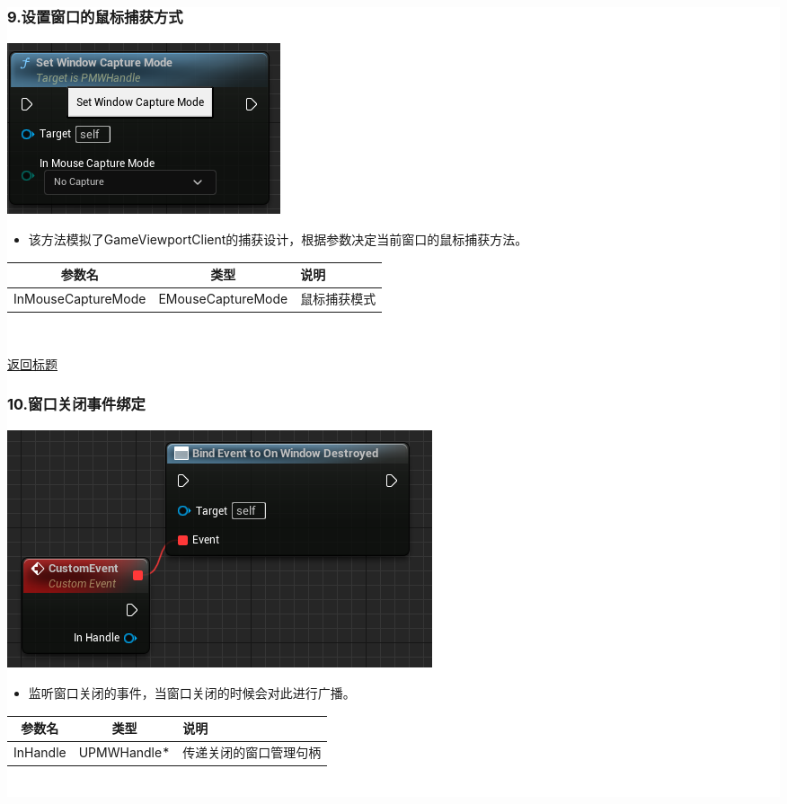 ### 9.设置窗口的鼠标捕获方式

![node](../../assets/blueprint/set_capture_mode.png)

- 该方法模拟了GameViewportClient的捕获设计，根据参数决定当前窗口的鼠标捕获方法。

| 参数名                 |类型                    |   说明        |
|   :-:                 |     :-:                |   :-          |
| InMouseCaptureMode    |   EMouseCaptureMode   |  鼠标捕获模式   |

</br>

[返回标题](#pp-multi-window)

### 10.窗口关闭事件绑定

![node](../../assets/blueprint/bind_window_destroyed.png)

- 监听窗口关闭的事件，当窗口关闭的时候会对此进行广播。

| 参数名                 |类型                    |   说明        |
|   :-:                 |     :-:                |   :-          |
| InHandle    |   UPMWHandle*   |  传递关闭的窗口管理句柄   |

</br>
